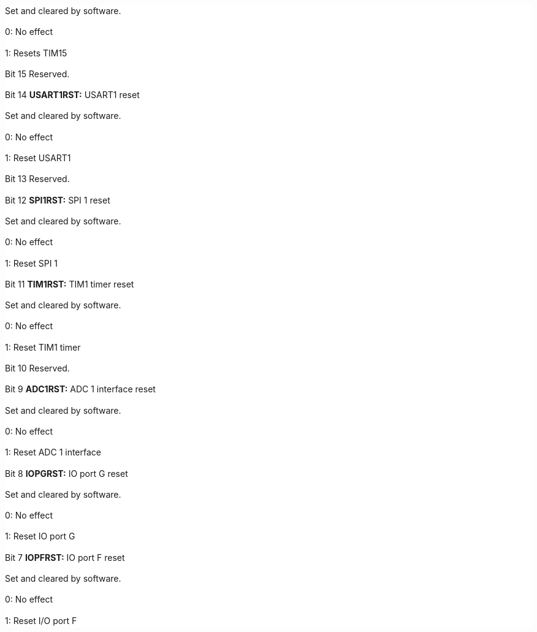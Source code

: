 Set and cleared by software.

0: No effect

1: Resets TIM15


Bit 15 Reserved.


Bit 14 **USART1RST:** USART1 reset

Set and cleared by software.

0: No effect

1: Reset USART1


Bit 13 Reserved.


Bit 12 **SPI1RST:** SPI 1 reset

Set and cleared by software.

0: No effect

1: Reset SPI 1


Bit 11 **TIM1RST:** TIM1 timer reset

Set and cleared by software.

0: No effect

1: Reset TIM1 timer


Bit 10 Reserved.


Bit 9 **ADC1RST:** ADC 1 interface reset

Set and cleared by software.

0: No effect

1: Reset ADC 1 interface


Bit 8 **IOPGRST:** IO port G reset

Set and cleared by software.

0: No effect

1: Reset IO port G


Bit 7 **IOPFRST:** IO port F reset

Set and cleared by software.

0: No effect

1: Reset I/O port F

